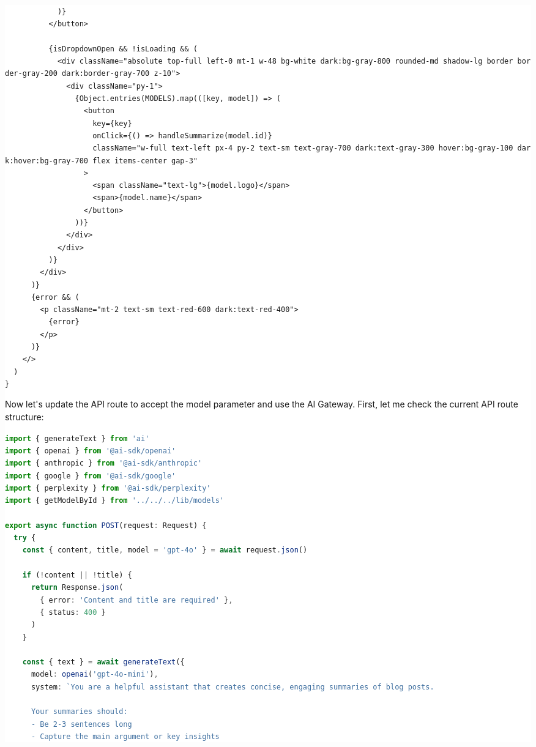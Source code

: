 ```typescriptreact
            )}
          </button>
          
          {isDropdownOpen && !isLoading && (
            <div className="absolute top-full left-0 mt-1 w-48 bg-white dark:bg-gray-800 rounded-md shadow-lg border border-gray-200 dark:border-gray-700 z-10">
              <div className="py-1">
                {Object.entries(MODELS).map(([key, model]) => (
                  <button
                    key={key}
                    onClick={() => handleSummarize(model.id)}
                    className="w-full text-left px-4 py-2 text-sm text-gray-700 dark:text-gray-300 hover:bg-gray-100 dark:hover:bg-gray-700 flex items-center gap-3"
                  >
                    <span className="text-lg">{model.logo}</span>
                    <span>{model.name}</span>
                  </button>
                ))}
              </div>
            </div>
          )}
        </div>
      )}
      {error && (
        <p className="mt-2 text-sm text-red-600 dark:text-red-400">
          {error}
        </p>
      )}
    </>
  )
}

```

Now let's update the API route to accept the model parameter and use the AI Gateway. First, let me check the current API route structure:


```typescript
import { generateText } from 'ai'
import { openai } from '@ai-sdk/openai'
import { anthropic } from '@ai-sdk/anthropic'
import { google } from '@ai-sdk/google'
import { perplexity } from '@ai-sdk/perplexity'
import { getModelById } from '../../../lib/models'

export async function POST(request: Request) {
  try {
    const { content, title, model = 'gpt-4o' } = await request.json()

    if (!content || !title) {
      return Response.json(
        { error: 'Content and title are required' },
        { status: 400 }
      )
    }

    const { text } = await generateText({
      model: openai('gpt-4o-mini'),
      system: `You are a helpful assistant that creates concise, engaging summaries of blog posts. 
      
      Your summaries should:
      - Be 2-3 sentences long
      - Capture the main argument or key insights
```